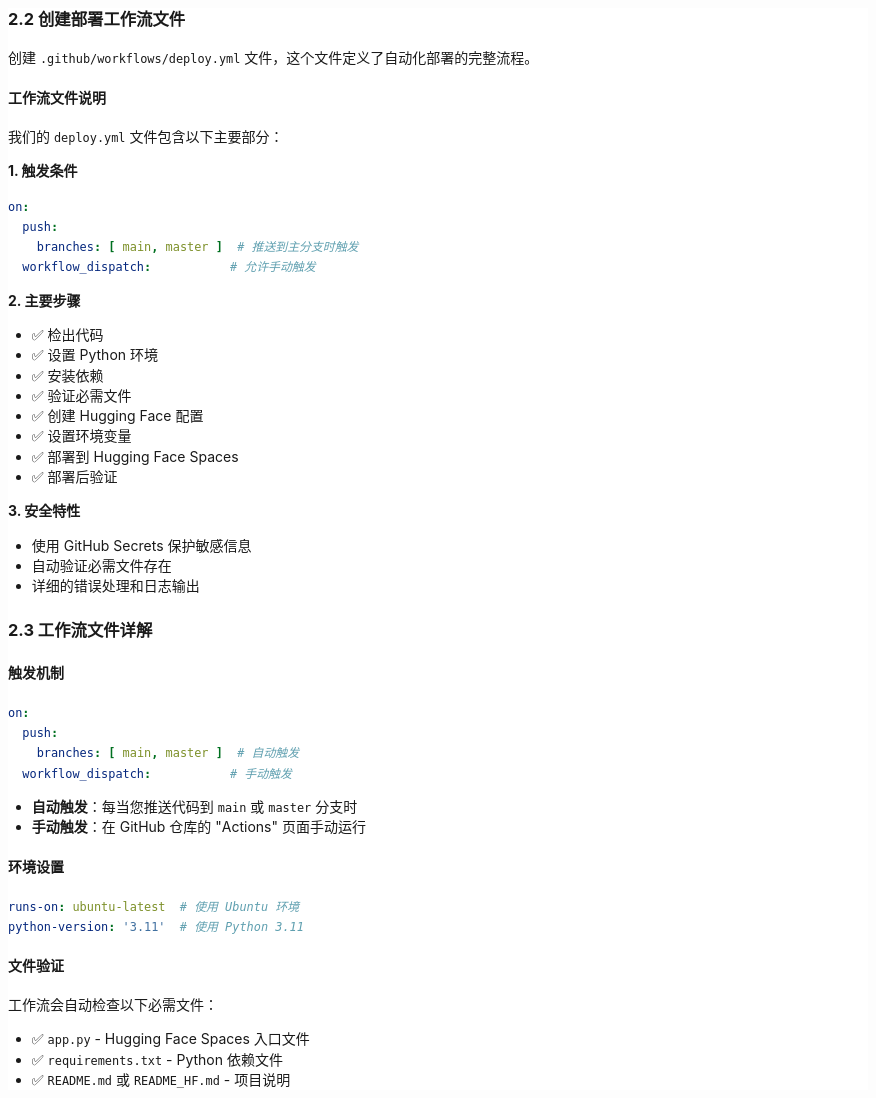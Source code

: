 ### 2.2 创建部署工作流文件

创建 `.github/workflows/deploy.yml` 文件，这个文件定义了自动化部署的完整流程。

#### 工作流文件说明

我们的 `deploy.yml` 文件包含以下主要部分：

**1. 触发条件**
```yaml
on:
  push:
    branches: [ main, master ]  # 推送到主分支时触发
  workflow_dispatch:           # 允许手动触发
```

**2. 主要步骤**
- ✅ 检出代码
- ✅ 设置 Python 环境
- ✅ 安装依赖
- ✅ 验证必需文件
- ✅ 创建 Hugging Face 配置
- ✅ 设置环境变量
- ✅ 部署到 Hugging Face Spaces
- ✅ 部署后验证

**3. 安全特性**
- 使用 GitHub Secrets 保护敏感信息
- 自动验证必需文件存在
- 详细的错误处理和日志输出

### 2.3 工作流文件详解

#### 触发机制
```yaml
on:
  push:
    branches: [ main, master ]  # 自动触发
  workflow_dispatch:           # 手动触发
```

- **自动触发**：每当您推送代码到 `main` 或 `master` 分支时
- **手动触发**：在 GitHub 仓库的 "Actions" 页面手动运行

#### 环境设置
```yaml
runs-on: ubuntu-latest  # 使用 Ubuntu 环境
python-version: '3.11'  # 使用 Python 3.11
```

#### 文件验证
工作流会自动检查以下必需文件：
- ✅ `app.py` - Hugging Face Spaces 入口文件
- ✅ `requirements.txt` - Python 依赖文件
- ✅ `README.md` 或 `README_HF.md` - 项目说明
